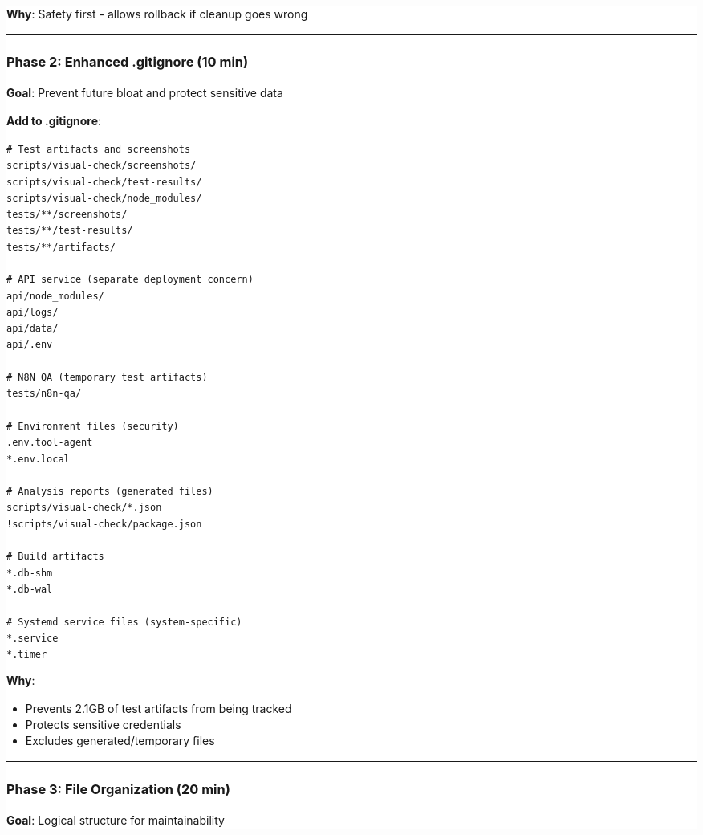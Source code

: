 **Why**: Safety first - allows rollback if cleanup goes wrong

---

### Phase 2: Enhanced .gitignore (10 min)
**Goal**: Prevent future bloat and protect sensitive data

**Add to .gitignore**:
```gitignore
# Test artifacts and screenshots
scripts/visual-check/screenshots/
scripts/visual-check/test-results/
scripts/visual-check/node_modules/
tests/**/screenshots/
tests/**/test-results/
tests/**/artifacts/

# API service (separate deployment concern)
api/node_modules/
api/logs/
api/data/
api/.env

# N8N QA (temporary test artifacts)
tests/n8n-qa/

# Environment files (security)
.env.tool-agent
*.env.local

# Analysis reports (generated files)
scripts/visual-check/*.json
!scripts/visual-check/package.json

# Build artifacts
*.db-shm
*.db-wal

# Systemd service files (system-specific)
*.service
*.timer
```

**Why**:
- Prevents 2.1GB of test artifacts from being tracked
- Protects sensitive credentials
- Excludes generated/temporary files

---

### Phase 3: File Organization (20 min)
**Goal**: Logical structure for maintainability
